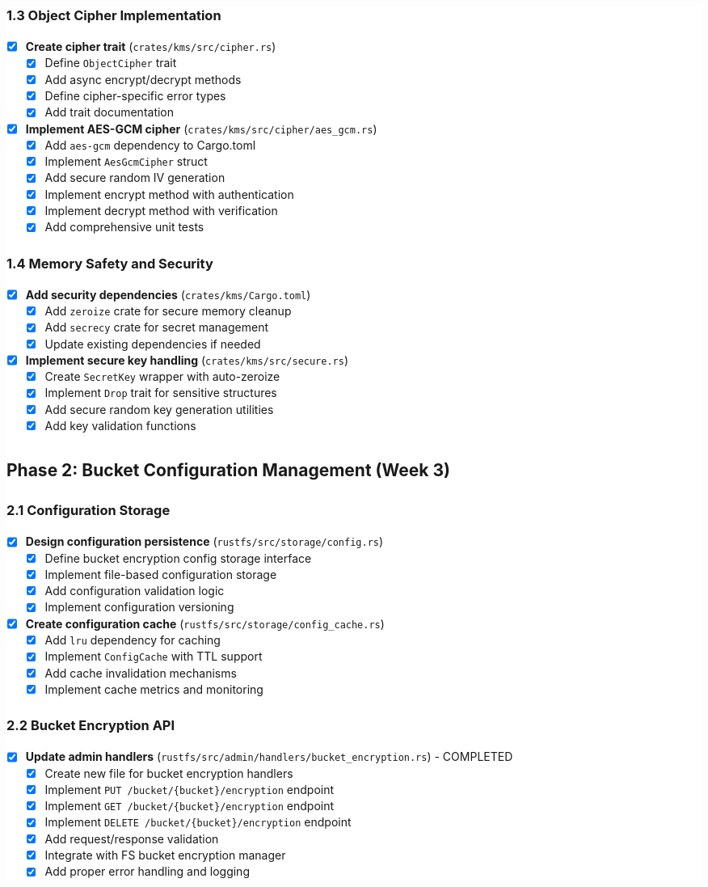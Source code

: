 ### 1.3 Object Cipher Implementation
- [x] **Create cipher trait** (`crates/kms/src/cipher.rs`)
  - [x] Define `ObjectCipher` trait
  - [x] Add async encrypt/decrypt methods
  - [x] Define cipher-specific error types
  - [x] Add trait documentation

- [x] **Implement AES-GCM cipher** (`crates/kms/src/cipher/aes_gcm.rs`)
  - [x] Add `aes-gcm` dependency to Cargo.toml
  - [x] Implement `AesGcmCipher` struct
  - [x] Add secure random IV generation
  - [x] Implement encrypt method with authentication
  - [x] Implement decrypt method with verification
  - [x] Add comprehensive unit tests

### 1.4 Memory Safety and Security
- [x] **Add security dependencies** (`crates/kms/Cargo.toml`)
  - [x] Add `zeroize` crate for secure memory cleanup
  - [x] Add `secrecy` crate for secret management
  - [x] Update existing dependencies if needed

- [x] **Implement secure key handling** (`crates/kms/src/secure.rs`)
  - [x] Create `SecretKey` wrapper with auto-zeroize
  - [x] Implement `Drop` trait for sensitive structures
  - [x] Add secure random key generation utilities
  - [x] Add key validation functions

## Phase 2: Bucket Configuration Management (Week 3)

### 2.1 Configuration Storage
- [x] **Design configuration persistence** (`rustfs/src/storage/config.rs`)
  - [x] Define bucket encryption config storage interface
  - [x] Implement file-based configuration storage
  - [x] Add configuration validation logic
  - [x] Implement configuration versioning

- [x] **Create configuration cache** (`rustfs/src/storage/config_cache.rs`)
  - [x] Add `lru` dependency for caching
  - [x] Implement `ConfigCache` with TTL support
  - [x] Add cache invalidation mechanisms
  - [x] Implement cache metrics and monitoring

### 2.2 Bucket Encryption API
- [x] **Update admin handlers** (`rustfs/src/admin/handlers/bucket_encryption.rs`) - COMPLETED
  - [x] Create new file for bucket encryption handlers
  - [x] Implement `PUT /bucket/{bucket}/encryption` endpoint
  - [x] Implement `GET /bucket/{bucket}/encryption` endpoint
  - [x] Implement `DELETE /bucket/{bucket}/encryption` endpoint
  - [x] Add request/response validation
  - [x] Integrate with FS bucket encryption manager
  - [x] Add proper error handling and logging
